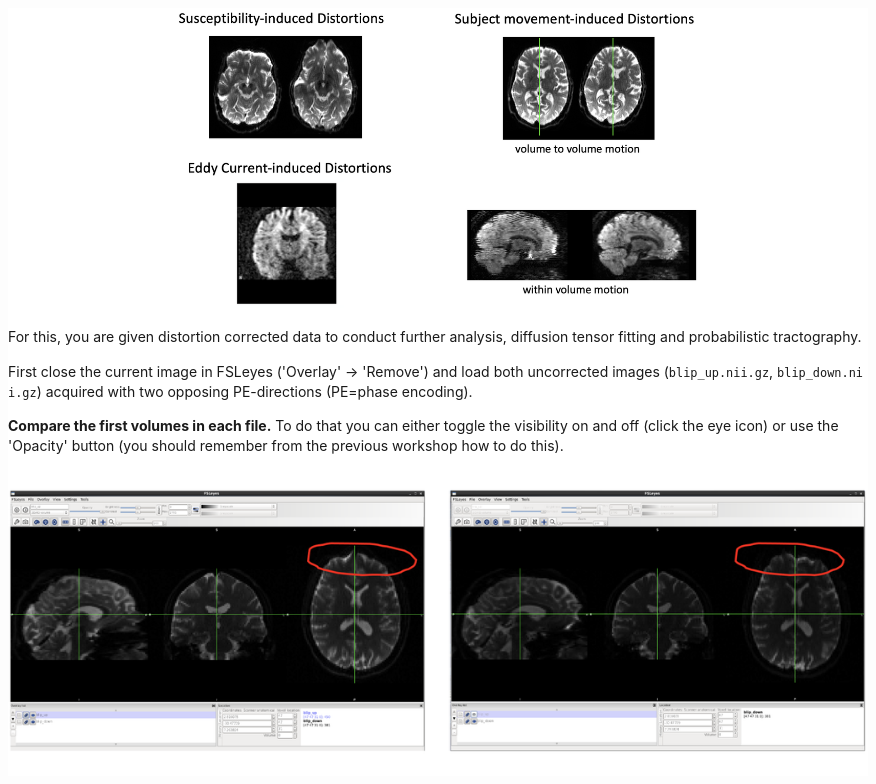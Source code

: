 <p align="center">
  <img src="../../assets/images/workshop3/diffusion-intro/distortion_types.png" alt="Distortion Types" width="700" height="300">
</p>

For this, you are given distortion corrected data to conduct further analysis, diffusion tensor fitting and probabilistic tractography.  

First close the current image in FSLeyes ('Overlay' → 'Remove') and load both uncorrected images (`blip_up.nii.gz`, `blip_down.nii.gz`) acquired with two opposing PE-directions (PE=phase encoding). 

<b>Compare the first volumes in each file.</b> To do that you can either toggle the visibility on and off (click the eye icon) or use the 'Opacity' button (you should remember from the previous workshop how to do this). 

<p align="center">
  <img src="../../assets/images/workshop3/diffusion-intro/distortion_uncorrected.png" alt="Distortion Uncorrected" width="1000" height="300">
</p>
